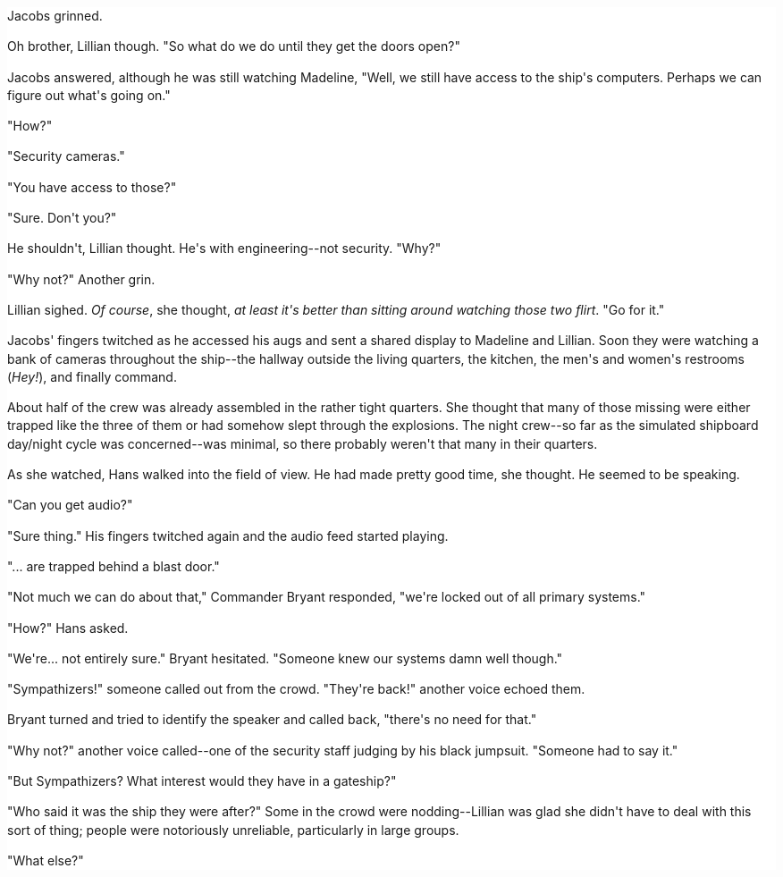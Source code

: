 Jacobs grinned.

Oh brother, Lillian though. "So what do we do until they get the doors open?"

Jacobs answered, although he was still watching Madeline, "Well, we still have access to the ship's computers. Perhaps we can figure out what's going on."

"How?"

"Security cameras."

"You have access to those?"

"Sure. Don't you?"

He shouldn't, Lillian thought. He's with engineering--not security. "Why?"

"Why not?" Another grin.

Lillian sighed. *Of course*, she thought, *at least it's better than sitting around watching those two flirt*. "Go for it."

Jacobs' fingers twitched as he accessed his augs and sent a shared display to Madeline and Lillian. Soon they were watching a bank of cameras throughout the ship--the hallway outside the living quarters, the kitchen, the men's and women's restrooms (*Hey!*), and finally command.

About half of the crew was already assembled in the rather tight quarters. She thought that many of those missing were either trapped like the three of them or had somehow slept through the explosions. The night crew--so far as the simulated shipboard day/night cycle was concerned--was minimal, so there probably weren't that many in their quarters.

As she watched, Hans walked into the field of view. He had made pretty good time, she thought. He seemed to be speaking.

"Can you get audio?"

"Sure thing." His fingers twitched again and the audio feed started playing.

"... are trapped behind a blast door."

"Not much we can do about that," Commander Bryant responded, "we're locked out of all primary systems."

"How?" Hans asked.

"We're... not entirely sure." Bryant hesitated. "Someone knew our systems damn well though."

"Sympathizers!" someone called out from the crowd. "They're back!" another voice echoed them.

Bryant turned and tried to identify the speaker and called back, "there's no need for that."

"Why not?" another voice called--one of the security staff judging by his black jumpsuit. "Someone had to say it."

"But Sympathizers? What interest would they have in a gateship?"

"Who said it was the ship they were after?" Some in the crowd were nodding--Lillian was glad she didn't have to deal with this sort of thing; people were notoriously unreliable, particularly in large groups.

"What else?"
